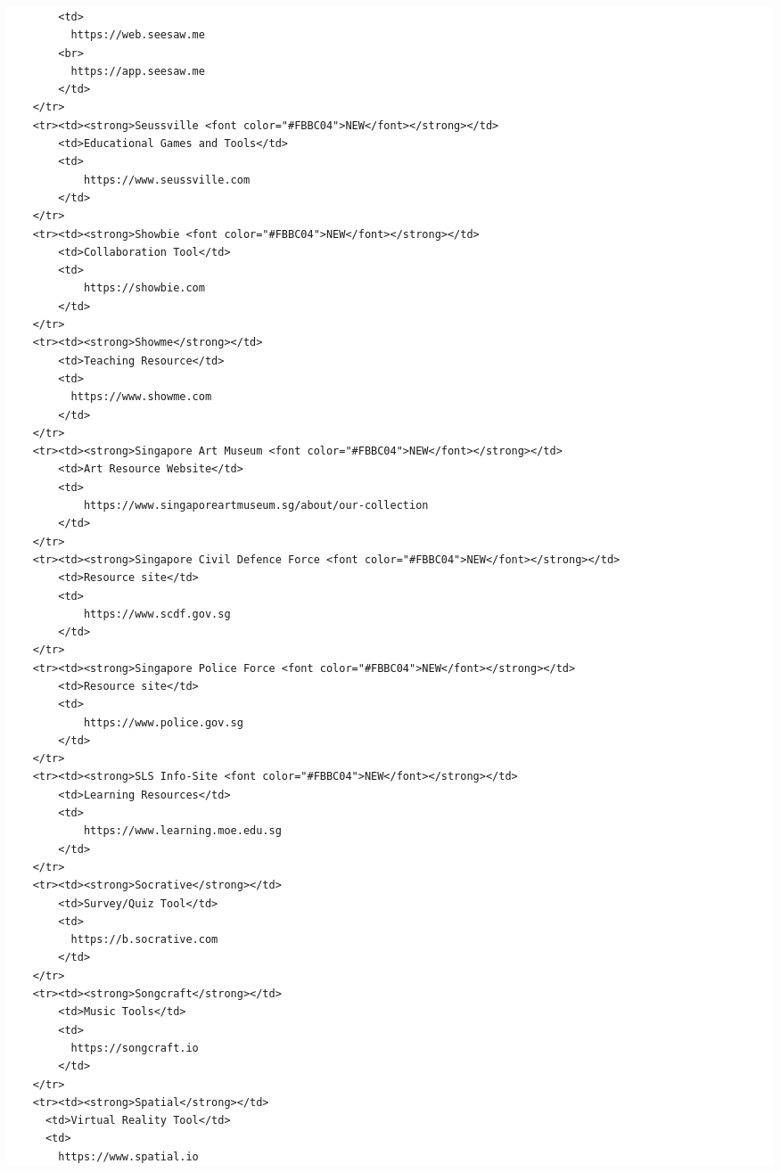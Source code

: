             <td>
              https://web.seesaw.me
            <br>
              https://app.seesaw.me
            </td>
        </tr>
        <tr><td><strong>Seussville <font color="#FBBC04">NEW</font></strong></td>
            <td>Educational Games and Tools</td>
            <td>
                https://www.seussville.com
            </td>
        </tr>
        <tr><td><strong>Showbie <font color="#FBBC04">NEW</font></strong></td>
            <td>Collaboration Tool</td>
            <td>
                https://showbie.com
            </td>
        </tr>
        <tr><td><strong>Showme</strong></td>
            <td>Teaching Resource</td>
            <td>
              https://www.showme.com
            </td>
        </tr>
        <tr><td><strong>Singapore Art Museum <font color="#FBBC04">NEW</font></strong></td>
            <td>Art Resource Website</td>
            <td>
                https://www.singaporeartmuseum.sg/about/our-collection
            </td>
        </tr>
        <tr><td><strong>Singapore Civil Defence Force <font color="#FBBC04">NEW</font></strong></td>
            <td>Resource site</td>
            <td>
                https://www.scdf.gov.sg
            </td>
        </tr>
        <tr><td><strong>Singapore Police Force <font color="#FBBC04">NEW</font></strong></td>
            <td>Resource site</td>
            <td>
                https://www.police.gov.sg
            </td>
        </tr>
        <tr><td><strong>SLS Info-Site <font color="#FBBC04">NEW</font></strong></td>
            <td>Learning Resources</td>
            <td>
                https://www.learning.moe.edu.sg
            </td>
        </tr>
        <tr><td><strong>Socrative</strong></td>
            <td>Survey/Quiz Tool</td>
            <td>
              https://b.socrative.com
            </td>
        </tr>
        <tr><td><strong>Songcraft</strong></td>
            <td>Music Tools</td>
            <td>
              https://songcraft.io
            </td>
        </tr>
        <tr><td><strong>Spatial</strong></td>
          <td>Virtual Reality Tool</td>
          <td>
            https://www.spatial.io